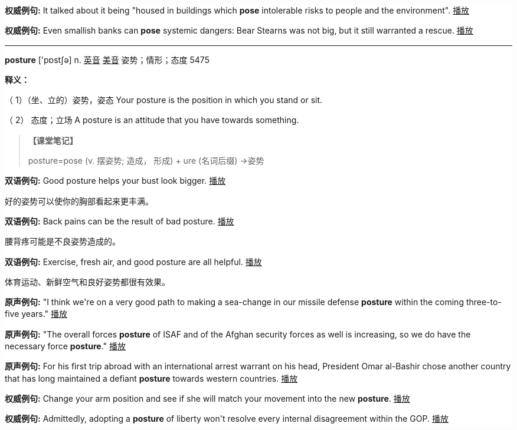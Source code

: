 **权威例句:** It talked about it being \"housed in buildings which **pose** intolerable risks to people and the environment\".  [播放](https://dict.youdao.com/dictvoice?audio=It+talked+about+it+being+%22housed+in+buildings+which+pose+intolerable+risks+to+people+and+the+environment%22.+&le=eng&type=2)

**权威例句:** Even smallish banks can **pose** systemic dangers: Bear Stearns was not big, but it still warranted a rescue.  [播放](https://dict.youdao.com/dictvoice?audio=Even+smallish+banks+can+pose+systemic+dangers%3A+Bear+Stearns+was+not+big%2C+but+it+still+warranted+a+rescue.+&le=eng&type=2)


***

**posture**  \['pɒstʃə] n.  [英音](https://dict.youdao.com/dictvoice?audio=posture\&type=1)  [美音](https://dict.youdao.com/dictvoice?audio=posture\&type=2) 姿势；情形；态度 5475

**释义：**

（ 1）（坐、立的）姿势，姿态 Your posture is the position in which you stand or sit.

（ 2） 态度；立场 A posture is an attitude that you have towards something.

> **【课堂笔记】**
>
> posture=pose (v. 摆姿势; 造成， 形成) + ure (名词后缀) →姿势




**双语例句:** Good posture helps your bust look bigger. [播放](https://dict.youdao.com/dictvoice?audio=Good+posture+helps+your+bust+look+bigger.&le=eng&le=eng&type=2)

好的姿势可以使你的胸部看起来更丰满。 

**双语例句:** Back pains can be the result of bad posture. [播放](https://dict.youdao.com/dictvoice?audio=Back+pains+can+be+the+result+of+bad+posture.&le=eng&le=eng&type=2)

腰背疼可能是不良姿势造成的。 

**双语例句:** Exercise, fresh air, and good posture are all helpful. [播放](https://dict.youdao.com/dictvoice?audio=Exercise%2C+fresh+air%2C+and+good+posture+are+all+helpful.&le=eng&le=eng&type=2)

体育运动、新鲜空气和良好姿势都很有效果。 

**原声例句:** \"I think we're on a very good path to making a sea-change in our missile defense **posture** within the coming three-to-five years.\" [播放](https://dict.youdao.com/pureaudio?docid=-8721408058814269618)

**原声例句:** \"The overall forces **posture** of ISAF and of the Afghan security forces as well is increasing, so we do have the necessary force **posture**.\" [播放](https://dict.youdao.com/pureaudio?docid=8707414997487143687)

**原声例句:** For his first trip abroad with an international arrest warrant on his head, President Omar al-Bashir chose another country that has long maintained a defiant **posture** towards western countries. [播放](https://dict.youdao.com/pureaudio?docid=-3464711784331042817)

**权威例句:** Change your arm position and see if she will match your movement into the new **posture**.  [播放](https://dict.youdao.com/dictvoice?audio=Change+your+arm+position+and+see+if+she+will+match+your+movement+into+the+new+posture.+&le=eng&type=2)

**权威例句:** Admittedly, adopting a **posture** of liberty won't resolve every internal disagreement within the GOP.  [播放](https://dict.youdao.com/dictvoice?audio=Admittedly%2C+adopting+a+posture+of+liberty+won%27t+resolve+every+internal+disagreement+within+the+GOP.+&le=eng&type=2)
